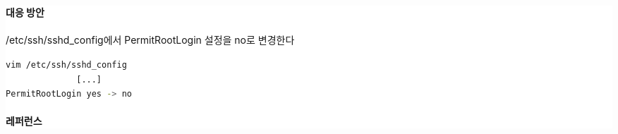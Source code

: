 #### 대응 방안
/etc/ssh/sshd_config에서 PermitRootLogin 설정을 no로 변경한다
```sh
vim /etc/ssh/sshd_config
              [...]
PermitRootLogin yes -> no
```

#### 레퍼런스
